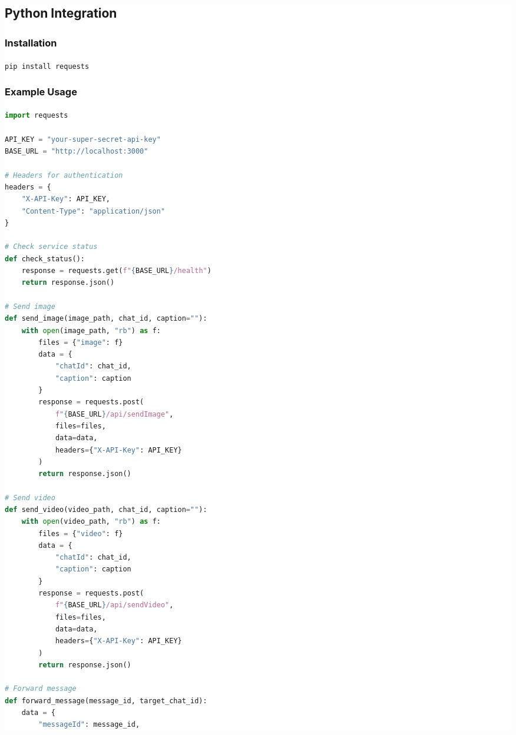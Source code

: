 ## Python Integration

### Installation

```bash
pip install requests
```

### Example Usage

```python
import requests

API_KEY = "your-super-secret-api-key"
BASE_URL = "http://localhost:3000"

# Headers for authentication
headers = {
    "X-API-Key": API_KEY,
    "Content-Type": "application/json"
}

# Check service status
def check_status():
    response = requests.get(f"{BASE_URL}/health")
    return response.json()

# Send image
def send_image(image_path, chat_id, caption=""):
    with open(image_path, "rb") as f:
        files = {"image": f}
        data = {
            "chatId": chat_id,
            "caption": caption
        }
        response = requests.post(
            f"{BASE_URL}/api/sendImage", 
            files=files, 
            data=data, 
            headers={"X-API-Key": API_KEY}
        )
        return response.json()

# Send video
def send_video(video_path, chat_id, caption=""):
    with open(video_path, "rb") as f:
        files = {"video": f}
        data = {
            "chatId": chat_id,
            "caption": caption
        }
        response = requests.post(
            f"{BASE_URL}/api/sendVideo", 
            files=files, 
            data=data, 
            headers={"X-API-Key": API_KEY}
        )
        return response.json()

# Forward message
def forward_message(message_id, target_chat_id):
    data = {
        "messageId": message_id,
```